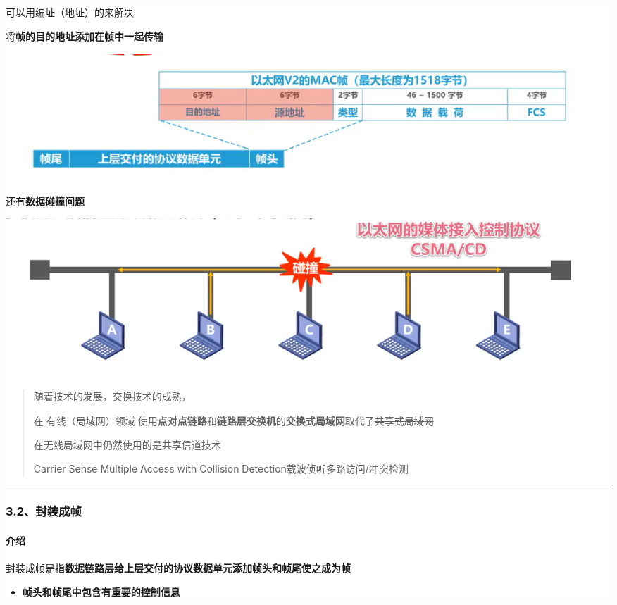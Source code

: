 可以用编址（地址）的来解决

将**帧的目的地址添加在帧中一起传输**

![image-20201011110017415](计算机网络.assets/image-20201011110017415.png)

还有**数据碰撞问题**

![image-20201011110129994](计算机网络.assets/image-20201011110129994.png)

> 随着技术的发展，交换技术的成熟，
>
> 在 有线（局域网）领域 使用**点对点链路**和**链路层交换机**的**交换式局域网**取代了~~共享式局域网~~
>
> 在无线局域网中仍然使用的是共享信道技术
>
> Carrier Sense Multiple Access with Collision Detection载波侦听多路访问/冲突检测



------



### 3.2、封装成帧

#### 介绍

封装成帧是指**数据链路层给上层交付的协议数据单元添加帧头和帧尾使之成为帧**

* **帧头和帧尾中包含有重要的控制信息**
